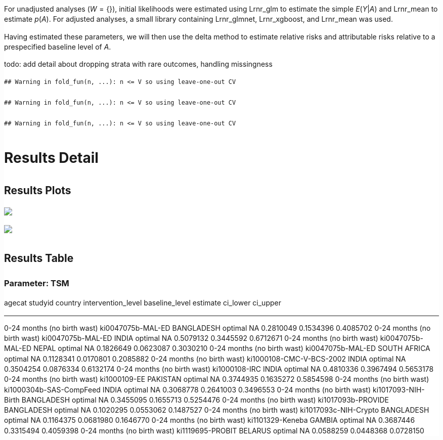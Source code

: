 For unadjusted analyses ($W=\{\}$), initial likelihoods were estimated using Lrnr_glm to estimate the simple $E(Y|A)$ and Lrnr_mean to estimate $p(A)$. For adjusted analyses, a small library containing Lrnr_glmnet, Lrnr_xgboost, and Lrnr_mean was used.

Having estimated these parameters, we will then use the delta method to estimate relative risks and attributable risks relative to a prespecified baseline level of $A$.

todo: add detail about dropping strata with rare outcomes, handling missingness



```
## Warning in fold_fun(n, ...): n <= V so using leave-one-out CV

## Warning in fold_fun(n, ...): n <= V so using leave-one-out CV

## Warning in fold_fun(n, ...): n <= V so using leave-one-out CV
```




# Results Detail

## Results Plots
![](/tmp/e285410d-41a4-48ec-9688-d305df0130e6/ade30589-7dd8-4944-b3fd-d38fdd81026d/REPORT_files/figure-html/plot_tsm-1.png)

![](/tmp/e285410d-41a4-48ec-9688-d305df0130e6/ade30589-7dd8-4944-b3fd-d38fdd81026d/REPORT_files/figure-html/plot_rr-1.png)


## Results Table

### Parameter: TSM


agecat                        studyid                    country        intervention_level   baseline_level     estimate     ci_lower    ci_upper
----------------------------  -------------------------  -------------  -------------------  ---------------  ----------  -----------  ----------
0-24 months (no birth wast)   ki0047075b-MAL-ED          BANGLADESH     optimal              NA                0.2810049    0.1534396   0.4085702
0-24 months (no birth wast)   ki0047075b-MAL-ED          INDIA          optimal              NA                0.5079132    0.3445592   0.6712671
0-24 months (no birth wast)   ki0047075b-MAL-ED          NEPAL          optimal              NA                0.1826649    0.0623087   0.3030210
0-24 months (no birth wast)   ki0047075b-MAL-ED          SOUTH AFRICA   optimal              NA                0.1128341    0.0170801   0.2085882
0-24 months (no birth wast)   ki1000108-CMC-V-BCS-2002   INDIA          optimal              NA                0.3504254    0.0876334   0.6132174
0-24 months (no birth wast)   ki1000108-IRC              INDIA          optimal              NA                0.4810336    0.3967494   0.5653178
0-24 months (no birth wast)   ki1000109-EE               PAKISTAN       optimal              NA                0.3744935    0.1635272   0.5854598
0-24 months (no birth wast)   ki1000304b-SAS-CompFeed    INDIA          optimal              NA                0.3068778    0.2641003   0.3496553
0-24 months (no birth wast)   ki1017093-NIH-Birth        BANGLADESH     optimal              NA                0.3455095    0.1655713   0.5254476
0-24 months (no birth wast)   ki1017093b-PROVIDE         BANGLADESH     optimal              NA                0.1020295    0.0553062   0.1487527
0-24 months (no birth wast)   ki1017093c-NIH-Crypto      BANGLADESH     optimal              NA                0.1164375    0.0681980   0.1646770
0-24 months (no birth wast)   ki1101329-Keneba           GAMBIA         optimal              NA                0.3687446    0.3315494   0.4059398
0-24 months (no birth wast)   ki1119695-PROBIT           BELARUS        optimal              NA                0.0588259    0.0448368   0.0728150